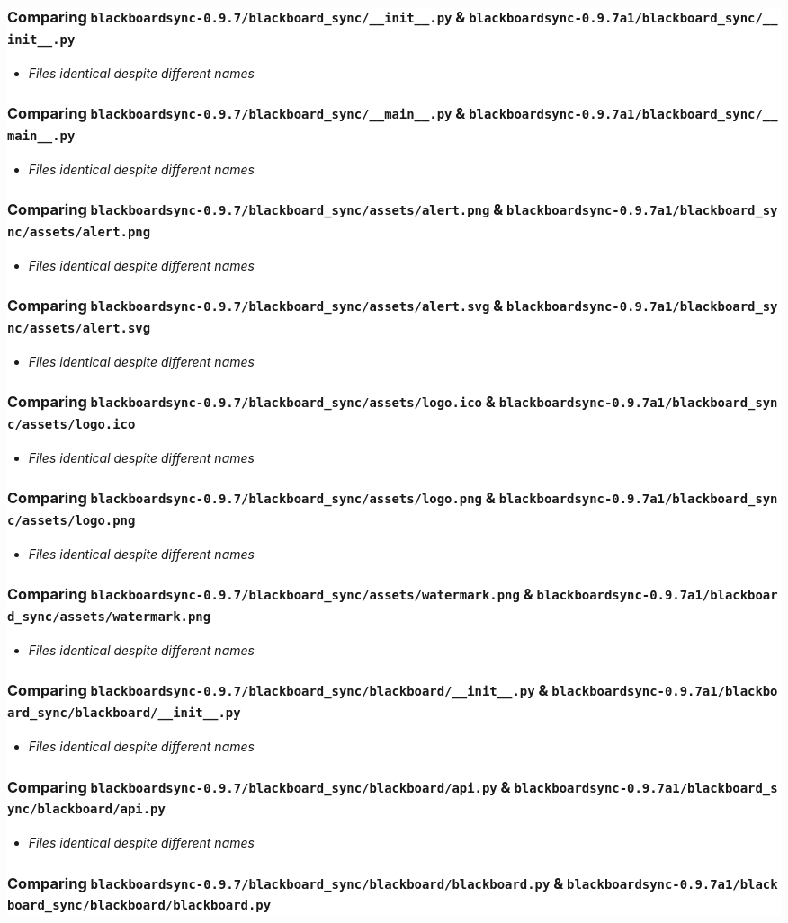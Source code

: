 ### Comparing `blackboardsync-0.9.7/blackboard_sync/__init__.py` & `blackboardsync-0.9.7a1/blackboard_sync/__init__.py`

 * *Files identical despite different names*

### Comparing `blackboardsync-0.9.7/blackboard_sync/__main__.py` & `blackboardsync-0.9.7a1/blackboard_sync/__main__.py`

 * *Files identical despite different names*

### Comparing `blackboardsync-0.9.7/blackboard_sync/assets/alert.png` & `blackboardsync-0.9.7a1/blackboard_sync/assets/alert.png`

 * *Files identical despite different names*

### Comparing `blackboardsync-0.9.7/blackboard_sync/assets/alert.svg` & `blackboardsync-0.9.7a1/blackboard_sync/assets/alert.svg`

 * *Files identical despite different names*

### Comparing `blackboardsync-0.9.7/blackboard_sync/assets/logo.ico` & `blackboardsync-0.9.7a1/blackboard_sync/assets/logo.ico`

 * *Files identical despite different names*

### Comparing `blackboardsync-0.9.7/blackboard_sync/assets/logo.png` & `blackboardsync-0.9.7a1/blackboard_sync/assets/logo.png`

 * *Files identical despite different names*

### Comparing `blackboardsync-0.9.7/blackboard_sync/assets/watermark.png` & `blackboardsync-0.9.7a1/blackboard_sync/assets/watermark.png`

 * *Files identical despite different names*

### Comparing `blackboardsync-0.9.7/blackboard_sync/blackboard/__init__.py` & `blackboardsync-0.9.7a1/blackboard_sync/blackboard/__init__.py`

 * *Files identical despite different names*

### Comparing `blackboardsync-0.9.7/blackboard_sync/blackboard/api.py` & `blackboardsync-0.9.7a1/blackboard_sync/blackboard/api.py`

 * *Files identical despite different names*

### Comparing `blackboardsync-0.9.7/blackboard_sync/blackboard/blackboard.py` & `blackboardsync-0.9.7a1/blackboard_sync/blackboard/blackboard.py`
